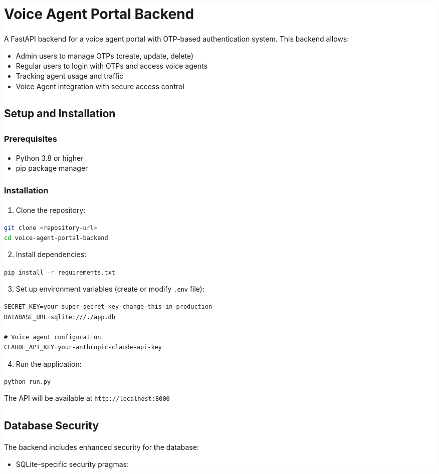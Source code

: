 # Voice Agent Portal Backend

A FastAPI backend for a voice agent portal with OTP-based authentication system. This backend allows:

- Admin users to manage OTPs (create, update, delete)
- Regular users to login with OTPs and access voice agents
- Tracking agent usage and traffic
- Voice Agent integration with secure access control

## Setup and Installation

### Prerequisites

- Python 3.8 or higher
- pip package manager

### Installation

1. Clone the repository:

```bash
git clone <repository-url>
cd voice-agent-portal-backend
```

2. Install dependencies:

```bash
pip install -r requirements.txt
```

3. Set up environment variables (create or modify `.env` file):

```
SECRET_KEY=your-super-secret-key-change-this-in-production
DATABASE_URL=sqlite:///./app.db

# Voice agent configuration
CLAUDE_API_KEY=your-anthropic-claude-api-key
```

4. Run the application:

```bash
python run.py
```

The API will be available at `http://localhost:8000`

## Database Security

The backend includes enhanced security for the database:

- SQLite-specific security pragmas:

